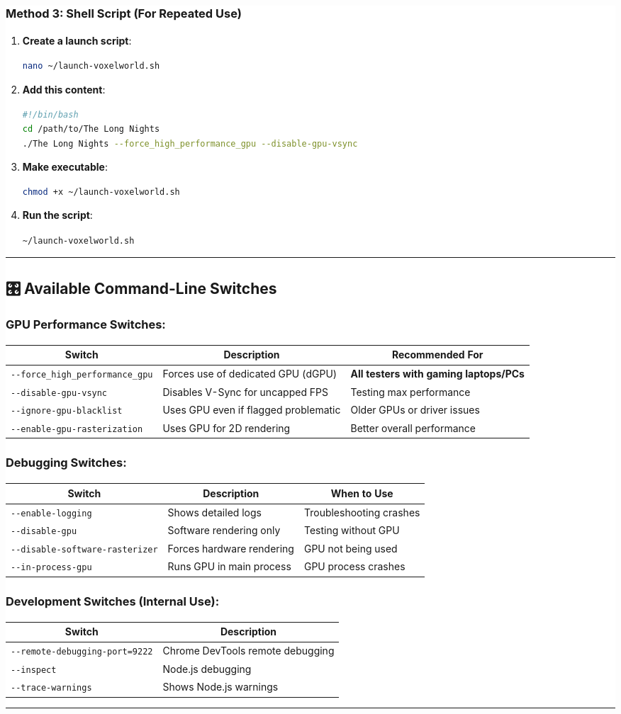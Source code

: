 ### Method 3: Shell Script (For Repeated Use)

1. **Create a launch script**:
   ```bash
   nano ~/launch-voxelworld.sh
   ```

2. **Add this content**:
   ```bash
   #!/bin/bash
   cd /path/to/The Long Nights
   ./The Long Nights --force_high_performance_gpu --disable-gpu-vsync
   ```

3. **Make executable**:
   ```bash
   chmod +x ~/launch-voxelworld.sh
   ```

4. **Run the script**:
   ```bash
   ~/launch-voxelworld.sh
   ```

---

## 🎛️ **Available Command-Line Switches**

### GPU Performance Switches:

| Switch | Description | Recommended For |
|--------|-------------|-----------------|
| `--force_high_performance_gpu` | Forces use of dedicated GPU (dGPU) | **All testers with gaming laptops/PCs** |
| `--disable-gpu-vsync` | Disables V-Sync for uncapped FPS | Testing max performance |
| `--ignore-gpu-blacklist` | Uses GPU even if flagged problematic | Older GPUs or driver issues |
| `--enable-gpu-rasterization` | Uses GPU for 2D rendering | Better overall performance |

### Debugging Switches:

| Switch | Description | When to Use |
|--------|-------------|-------------|
| `--enable-logging` | Shows detailed logs | Troubleshooting crashes |
| `--disable-gpu` | Software rendering only | Testing without GPU |
| `--disable-software-rasterizer` | Forces hardware rendering | GPU not being used |
| `--in-process-gpu` | Runs GPU in main process | GPU process crashes |

### Development Switches (Internal Use):

| Switch | Description |
|--------|-------------|
| `--remote-debugging-port=9222` | Chrome DevTools remote debugging |
| `--inspect` | Node.js debugging |
| `--trace-warnings` | Shows Node.js warnings |

---